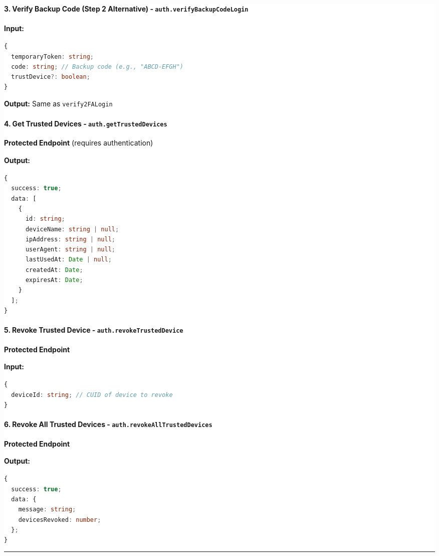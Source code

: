 #### 3. Verify Backup Code (Step 2 Alternative) - `auth.verifyBackupCodeLogin`

**Input:**
```typescript
{
  temporaryToken: string;
  code: string; // Backup code (e.g., "ABCD-EFGH")
  trustDevice?: boolean;
}
```

**Output:** Same as `verify2FALogin`

#### 4. Get Trusted Devices - `auth.getTrustedDevices`

**Protected Endpoint** (requires authentication)

**Output:**
```typescript
{
  success: true;
  data: [
    {
      id: string;
      deviceName: string | null;
      ipAddress: string | null;
      userAgent: string | null;
      lastUsedAt: Date | null;
      createdAt: Date;
      expiresAt: Date;
    }
  ];
}
```

#### 5. Revoke Trusted Device - `auth.revokeTrustedDevice`

**Protected Endpoint**

**Input:**
```typescript
{
  deviceId: string; // CUID of device to revoke
}
```

#### 6. Revoke All Trusted Devices - `auth.revokeAllTrustedDevices`

**Protected Endpoint**

**Output:**
```typescript
{
  success: true;
  data: {
    message: string;
    devicesRevoked: number;
  };
}
```

---